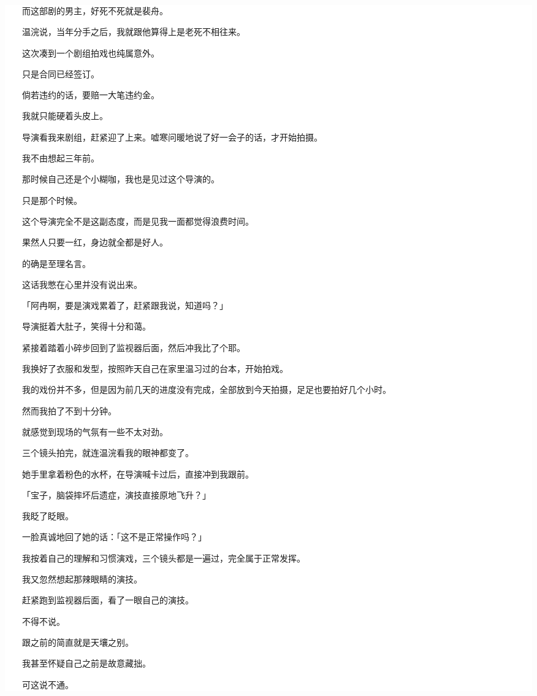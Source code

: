&emsp;&emsp;而这部剧的男主，好死不死就是裴舟。  
  
&emsp;&emsp;温浣说，当年分手之后，我就跟他算得上是老死不相往来。  
  
&emsp;&emsp;这次凑到一个剧组拍戏也纯属意外。  
  
&emsp;&emsp;只是合同已经签订。  
  
&emsp;&emsp;倘若违约的话，要赔一大笔违约金。  
  
&emsp;&emsp;我就只能硬着头皮上。  
  
&emsp;&emsp;导演看我来剧组，赶紧迎了上来。嘘寒问暖地说了好一会子的话，才开始拍摄。  
  
&emsp;&emsp;我不由想起三年前。  
  
&emsp;&emsp;那时候自己还是个小糊咖，我也是见过这个导演的。  
  
&emsp;&emsp;只是那个时候。  
  
&emsp;&emsp;这个导演完全不是这副态度，而是见我一面都觉得浪费时间。  
  
&emsp;&emsp;果然人只要一红，身边就全都是好人。  
  
&emsp;&emsp;的确是至理名言。  
  
&emsp;&emsp;这话我憋在心里并没有说出来。  
  
&emsp;&emsp;「阿冉啊，要是演戏累着了，赶紧跟我说，知道吗？」  
  
&emsp;&emsp;导演挺着大肚子，笑得十分和蔼。  
  
&emsp;&emsp;紧接着踏着小碎步回到了监视器后面，然后冲我比了个耶。  
  
&emsp;&emsp;我换好了衣服和发型，按照昨天自己在家里温习过的台本，开始拍戏。  
  
&emsp;&emsp;我的戏份并不多，但是因为前几天的进度没有完成，全部放到今天拍摄，足足也要拍好几个小时。  
  
&emsp;&emsp;然而我拍了不到十分钟。  
  
&emsp;&emsp;就感觉到现场的气氛有一些不太对劲。  
  
&emsp;&emsp;三个镜头拍完，就连温浣看我的眼神都变了。  
  
&emsp;&emsp;她手里拿着粉色的水杯，在导演喊卡过后，直接冲到我跟前。  
  
&emsp;&emsp;「宝子，脑袋摔坏后遗症，演技直接原地飞升？」  
  
&emsp;&emsp;我眨了眨眼。  
  
&emsp;&emsp;一脸真诚地回了她的话：「这不是正常操作吗？」  
  
&emsp;&emsp;我按着自己的理解和习惯演戏，三个镜头都是一遍过，完全属于正常发挥。  
  
&emsp;&emsp;我又忽然想起那辣眼睛的演技。  
  
&emsp;&emsp;赶紧跑到监视器后面，看了一眼自己的演技。  
  
&emsp;&emsp;不得不说。  
  
&emsp;&emsp;跟之前的简直就是天壤之别。  
  
&emsp;&emsp;我甚至怀疑自己之前是故意藏拙。  
  
&emsp;&emsp;可这说不通。  
  